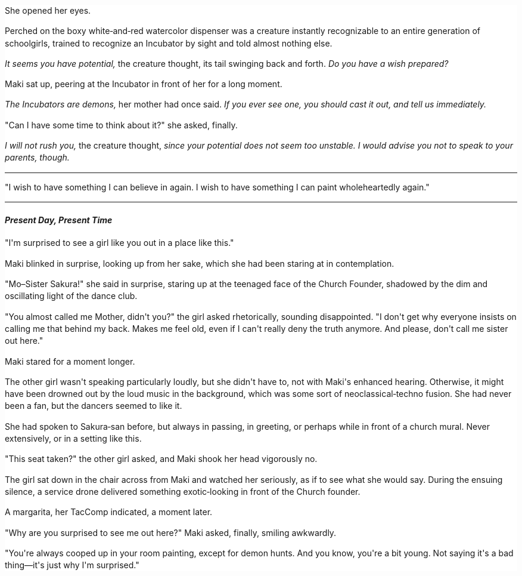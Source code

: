 She opened her eyes.

Perched on the boxy white‐and‐red watercolor dispenser was a creature instantly recognizable to an entire generation of schoolgirls, trained to recognize an Incubator by sight and told almost nothing else.

*It seems you have potential,* the creature thought, its tail swinging back and forth. *Do you have a wish prepared?*

Maki sat up, peering at the Incubator in front of her for a long moment.

*The Incubators are demons,* her mother had once said. *If you ever see one, you should cast it out, and tell us immediately.*

"Can I have some time to think about it?" she asked, finally.

*I will not rush you,* the creature thought, *since your potential does not seem too unstable. I would advise you not to speak to your parents, though.*

***

"I wish to have something I can believe in again. I wish to have something I can paint wholeheartedly again."

***

#### *Present Day, Present Time*

"I'm surprised to see a girl like you out in a place like this."

Maki blinked in surprise, looking up from her sake, which she had been staring at in contemplation.

"Mo–Sister Sakura!" she said in surprise, staring up at the teenaged face of the Church Founder, shadowed by the dim and oscillating light of the dance club.

"You almost called me Mother, didn't you?" the girl asked rhetorically, sounding disappointed. "I don't get why everyone insists on calling me that behind my back. Makes me feel old, even if I can't really deny the truth anymore. And please, don't call me sister out here."

Maki stared for a moment longer.

The other girl wasn't speaking particularly loudly, but she didn't have to, not with Maki's enhanced hearing. Otherwise, it might have been drowned out by the loud music in the background, which was some sort of neoclassical‐techno fusion. She had never been a fan, but the dancers seemed to like it.

She had spoken to Sakura‐san before, but always in passing, in greeting, or perhaps while in front of a church mural. Never extensively, or in a setting like this.

"This seat taken?" the other girl asked, and Maki shook her head vigorously no.

The girl sat down in the chair across from Maki and watched her seriously, as if to see what she would say. During the ensuing silence, a service drone delivered something exotic‐looking in front of the Church founder.

A margarita, her TacComp indicated, a moment later.

"Why are you surprised to see me out here?" Maki asked, finally, smiling awkwardly.

"You're always cooped up in your room painting, except for demon hunts. And you know, you're a bit young. Not saying it's a bad thing—it's just why I'm surprised."
